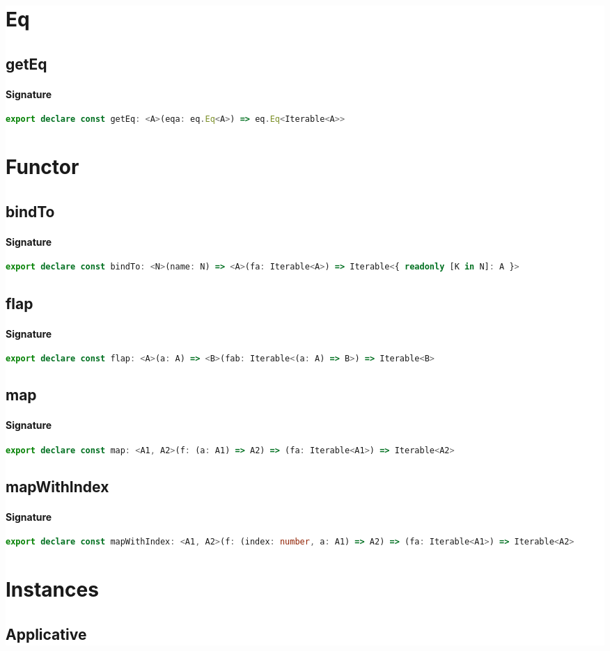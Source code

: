 # Eq

## getEq

**Signature**

```ts
export declare const getEq: <A>(eqa: eq.Eq<A>) => eq.Eq<Iterable<A>>
```

# Functor

## bindTo

**Signature**

```ts
export declare const bindTo: <N>(name: N) => <A>(fa: Iterable<A>) => Iterable<{ readonly [K in N]: A }>
```

## flap

**Signature**

```ts
export declare const flap: <A>(a: A) => <B>(fab: Iterable<(a: A) => B>) => Iterable<B>
```

## map

**Signature**

```ts
export declare const map: <A1, A2>(f: (a: A1) => A2) => (fa: Iterable<A1>) => Iterable<A2>
```

## mapWithIndex

**Signature**

```ts
export declare const mapWithIndex: <A1, A2>(f: (index: number, a: A1) => A2) => (fa: Iterable<A1>) => Iterable<A2>
```

# Instances

## Applicative
